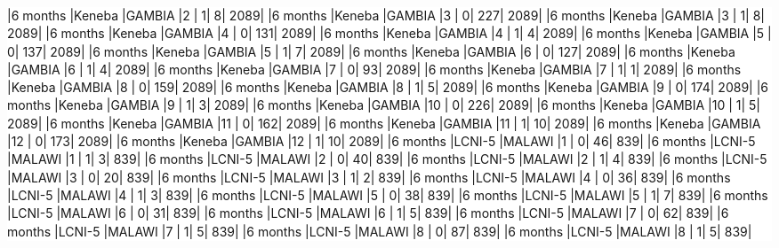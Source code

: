 |6 months  |Keneba         |GAMBIA       |2       |        1|      8|  2089|
|6 months  |Keneba         |GAMBIA       |3       |        0|    227|  2089|
|6 months  |Keneba         |GAMBIA       |3       |        1|      8|  2089|
|6 months  |Keneba         |GAMBIA       |4       |        0|    131|  2089|
|6 months  |Keneba         |GAMBIA       |4       |        1|      4|  2089|
|6 months  |Keneba         |GAMBIA       |5       |        0|    137|  2089|
|6 months  |Keneba         |GAMBIA       |5       |        1|      7|  2089|
|6 months  |Keneba         |GAMBIA       |6       |        0|    127|  2089|
|6 months  |Keneba         |GAMBIA       |6       |        1|      4|  2089|
|6 months  |Keneba         |GAMBIA       |7       |        0|     93|  2089|
|6 months  |Keneba         |GAMBIA       |7       |        1|      1|  2089|
|6 months  |Keneba         |GAMBIA       |8       |        0|    159|  2089|
|6 months  |Keneba         |GAMBIA       |8       |        1|      5|  2089|
|6 months  |Keneba         |GAMBIA       |9       |        0|    174|  2089|
|6 months  |Keneba         |GAMBIA       |9       |        1|      3|  2089|
|6 months  |Keneba         |GAMBIA       |10      |        0|    226|  2089|
|6 months  |Keneba         |GAMBIA       |10      |        1|      5|  2089|
|6 months  |Keneba         |GAMBIA       |11      |        0|    162|  2089|
|6 months  |Keneba         |GAMBIA       |11      |        1|     10|  2089|
|6 months  |Keneba         |GAMBIA       |12      |        0|    173|  2089|
|6 months  |Keneba         |GAMBIA       |12      |        1|     10|  2089|
|6 months  |LCNI-5         |MALAWI       |1       |        0|     46|   839|
|6 months  |LCNI-5         |MALAWI       |1       |        1|      3|   839|
|6 months  |LCNI-5         |MALAWI       |2       |        0|     40|   839|
|6 months  |LCNI-5         |MALAWI       |2       |        1|      4|   839|
|6 months  |LCNI-5         |MALAWI       |3       |        0|     20|   839|
|6 months  |LCNI-5         |MALAWI       |3       |        1|      2|   839|
|6 months  |LCNI-5         |MALAWI       |4       |        0|     36|   839|
|6 months  |LCNI-5         |MALAWI       |4       |        1|      3|   839|
|6 months  |LCNI-5         |MALAWI       |5       |        0|     38|   839|
|6 months  |LCNI-5         |MALAWI       |5       |        1|      7|   839|
|6 months  |LCNI-5         |MALAWI       |6       |        0|     31|   839|
|6 months  |LCNI-5         |MALAWI       |6       |        1|      5|   839|
|6 months  |LCNI-5         |MALAWI       |7       |        0|     62|   839|
|6 months  |LCNI-5         |MALAWI       |7       |        1|      5|   839|
|6 months  |LCNI-5         |MALAWI       |8       |        0|     87|   839|
|6 months  |LCNI-5         |MALAWI       |8       |        1|      5|   839|